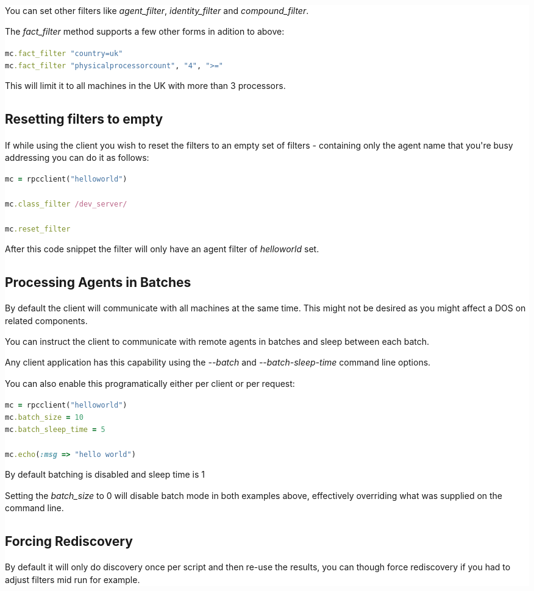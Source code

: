 You can set other filters like _agent\_filter_, _identity\_filter_ and _compound\_filter_.

The _fact\_filter_ method supports a few other forms in adition to above:

```ruby
mc.fact_filter "country=uk"
mc.fact_filter "physicalprocessorcount", "4", ">="
```

This will limit it to all machines in the UK with more than 3 processors.

## Resetting filters to empty

If while using the client you wish to reset the filters to an empty set of filters - containing only the agent name that you're busy addressing you can do it as follows:

```ruby
mc = rpcclient("helloworld")

mc.class_filter /dev_server/

mc.reset_filter
```

After this code snippet the filter will only have an agent filter of _helloworld_ set.

## Processing Agents in Batches

By default the client will communicate with all machines at the same time.
This might not be desired as you might affect a DOS on related components.

You can instruct the client to communicate with remote agents in batches
and sleep between each batch.

Any client application has this capability using the _--batch_ and _--batch-sleep-time_
command line options.

You can also enable this programatically either per client or per request:

```ruby
mc = rpcclient("helloworld")
mc.batch_size = 10
mc.batch_sleep_time = 5

mc.echo(:msg => "hello world")
```

By default batching is disabled and sleep time is 1

Setting the _batch\_size_ to 0 will disable batch mode in both examples above,
effectively overriding what was supplied on the command line.

## Forcing Rediscovery

By default it will only do discovery once per script and then re-use the results, you can though force rediscovery if you had to adjust filters mid run for example.
